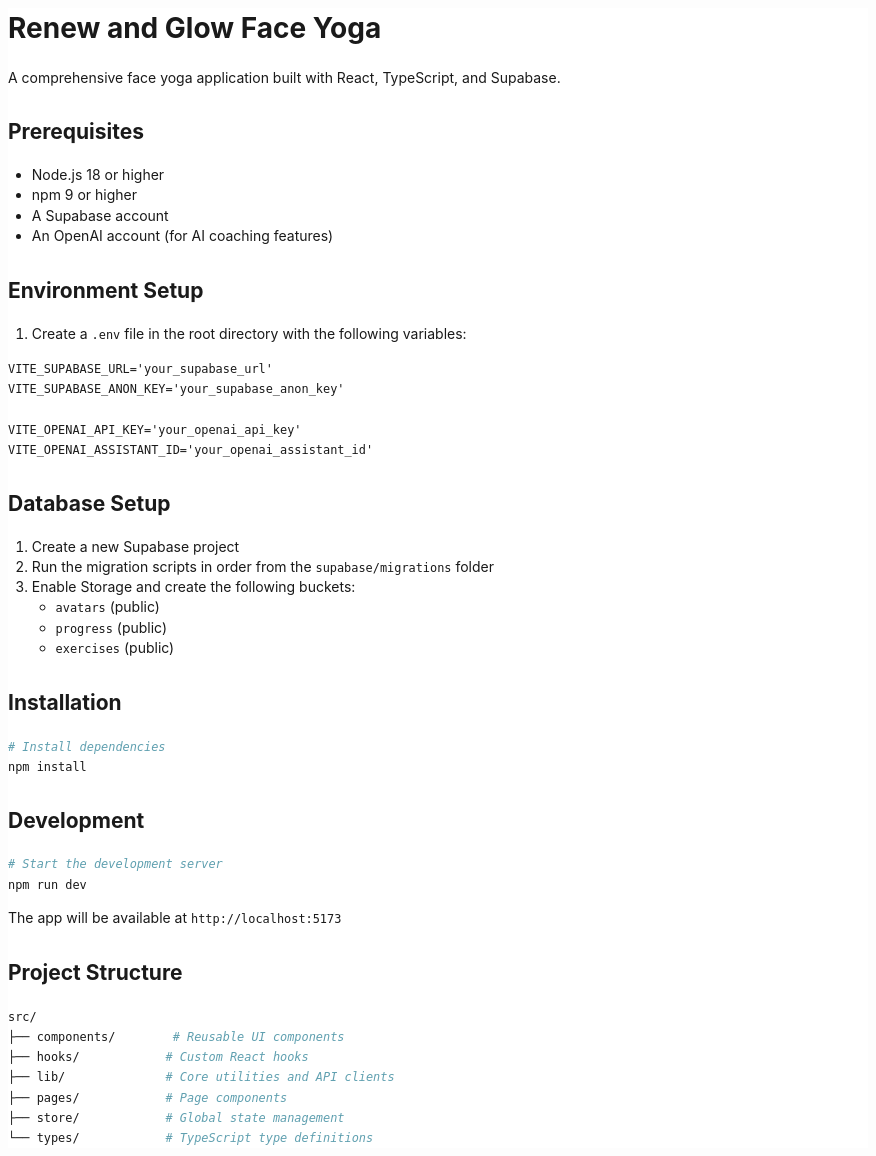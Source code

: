 # Renew and Glow Face Yoga

A comprehensive face yoga application built with React, TypeScript, and Supabase.

## Prerequisites

- Node.js 18 or higher
- npm 9 or higher
- A Supabase account
- An OpenAI account (for AI coaching features)

## Environment Setup

1. Create a `.env` file in the root directory with the following variables:

```env
VITE_SUPABASE_URL='your_supabase_url'
VITE_SUPABASE_ANON_KEY='your_supabase_anon_key'

VITE_OPENAI_API_KEY='your_openai_api_key'
VITE_OPENAI_ASSISTANT_ID='your_openai_assistant_id'
```

## Database Setup

1. Create a new Supabase project
2. Run the migration scripts in order from the `supabase/migrations` folder
3. Enable Storage and create the following buckets:
   - `avatars` (public)
   - `progress` (public)
   - `exercises` (public)

## Installation

```bash
# Install dependencies
npm install
```

## Development

```bash
# Start the development server
npm run dev
```

The app will be available at `http://localhost:5173`

## Project Structure

```bash
src/
├── components/        # Reusable UI components
├── hooks/            # Custom React hooks
├── lib/              # Core utilities and API clients
├── pages/            # Page components
├── store/            # Global state management
└── types/            # TypeScript type definitions
```
